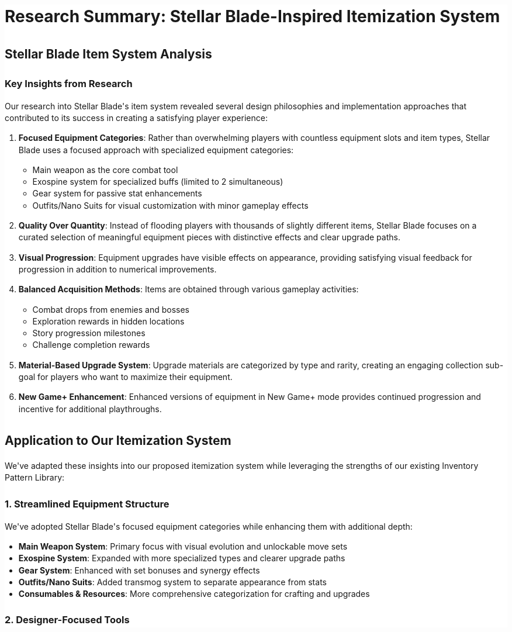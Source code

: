 # Research Summary: Stellar Blade-Inspired Itemization System

## Stellar Blade Item System Analysis

### Key Insights from Research

Our research into Stellar Blade's item system revealed several design philosophies and implementation approaches that contributed to its success in creating a satisfying player experience:

1. **Focused Equipment Categories**: Rather than overwhelming players with countless equipment slots and item types, Stellar Blade uses a focused approach with specialized equipment categories:
   - Main weapon as the core combat tool
   - Exospine system for specialized buffs (limited to 2 simultaneous)
   - Gear system for passive stat enhancements
   - Outfits/Nano Suits for visual customization with minor gameplay effects

2. **Quality Over Quantity**: Instead of flooding players with thousands of slightly different items, Stellar Blade focuses on a curated selection of meaningful equipment pieces with distinctive effects and clear upgrade paths.

3. **Visual Progression**: Equipment upgrades have visible effects on appearance, providing satisfying visual feedback for progression in addition to numerical improvements.

4. **Balanced Acquisition Methods**: Items are obtained through various gameplay activities:
   - Combat drops from enemies and bosses
   - Exploration rewards in hidden locations
   - Story progression milestones
   - Challenge completion rewards

5. **Material-Based Upgrade System**: Upgrade materials are categorized by type and rarity, creating an engaging collection sub-goal for players who want to maximize their equipment.

6. **New Game+ Enhancement**: Enhanced versions of equipment in New Game+ mode provides continued progression and incentive for additional playthroughs.

## Application to Our Itemization System

We've adapted these insights into our proposed itemization system while leveraging the strengths of our existing Inventory Pattern Library:

### 1. Streamlined Equipment Structure

We've adopted Stellar Blade's focused equipment categories while enhancing them with additional depth:

- **Main Weapon System**: Primary focus with visual evolution and unlockable move sets
- **Exospine System**: Expanded with more specialized types and clearer upgrade paths
- **Gear System**: Enhanced with set bonuses and synergy effects
- **Outfits/Nano Suits**: Added transmog system to separate appearance from stats
- **Consumables & Resources**: More comprehensive categorization for crafting and upgrades

### 2. Designer-Focused Tools
